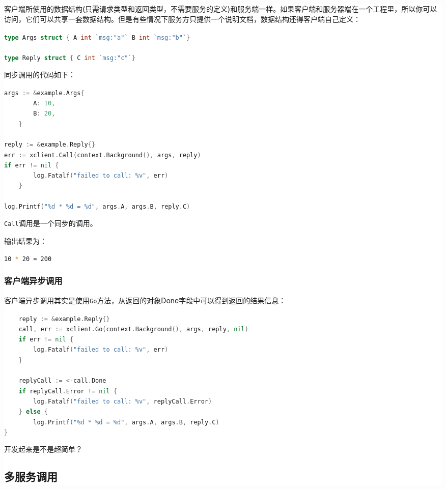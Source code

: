 
客户端所使用的数据结构(只需请求类型和返回类型，不需要服务的定义)和服务端一样。如果客户端和服务器端在一个工程里，所以你可以访问，它们可以共享一套数据结构。但是有些情况下服务方只提供一个说明文档，数据结构还得客户端自己定义：

```go 
type Args struct { A int `msg:"a"` B int `msg:"b"`}

type Reply struct { C int `msg:"c"`}
```

同步调用的代码如下：
```go
args := &example.Args{
		A: 10,
		B: 20,
	}

reply := &example.Reply{}
err := xclient.Call(context.Background(), args, reply)
if err != nil {
		log.Fatalf("failed to call: %v", err)
	}

log.Printf("%d * %d = %d", args.A, args.B, reply.C)
```


`Call`调用是一个同步的调用。

输出结果为：
```sh
10 * 20 = 200
```

### 客户端异步调用
客户端异步调用其实是使用`Go`方法，从返回的对象Done字段中可以得到返回的结果信息：

```go 
    reply := &example.Reply{}
	call, err := xclient.Go(context.Background(), args, reply, nil)
	if err != nil {
		log.Fatalf("failed to call: %v", err)
	}

	replyCall := <-call.Done
	if replyCall.Error != nil {
		log.Fatalf("failed to call: %v", replyCall.Error)
	} else {
		log.Printf("%d * %d = %d", args.A, args.B, reply.C)
}
```


开发起来是不是超简单？

## 多服务调用

